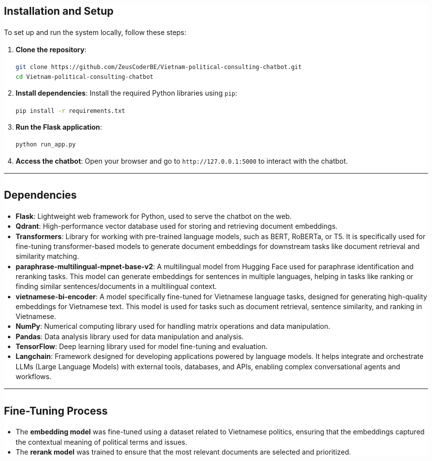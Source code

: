 
## Installation and Setup

To set up and run the system locally, follow these steps:

1. **Clone the repository**:
   ```bash
   git clone https://github.com/ZeusCoderBE/Vietnam-political-consulting-chatbot.git
   cd Vietnam-political-consulting-chatbot
   ```

2. **Install dependencies**:
   Install the required Python libraries using `pip`:
   ```bash
   pip install -r requirements.txt
   ```

3. **Run the Flask application**:
   ```bash
   python run_app.py
   ```

4. **Access the chatbot**:
   Open your browser and go to `http://127.0.0.1:5000` to interact with the chatbot.

---

## Dependencies
- **Flask**: Lightweight web framework for Python, used to serve the chatbot on the web.
- **Qdrant**: High-performance vector database used for storing and retrieving document embeddings.
- **Transformers**: Library for working with pre-trained language models, such as BERT, RoBERTa, or T5. It is specifically used for fine-tuning transformer-based models to generate document embeddings for downstream tasks like document retrieval and similarity matching.
- **paraphrase-multilingual-mpnet-base-v2**: A multilingual model from Hugging Face used for paraphrase identification and reranking tasks. This model can generate embeddings for sentences in multiple languages, helping in tasks like ranking or finding similar sentences/documents in a multilingual context.
- **vietnamese-bi-encoder**: A model specifically fine-tuned for Vietnamese language tasks, designed for generating high-quality embeddings for Vietnamese text. This model is used for tasks such as document retrieval, sentence similarity, and ranking in Vietnamese.
- **NumPy**: Numerical computing library used for handling matrix operations and data manipulation.
- **Pandas**: Data analysis library used for data manipulation and analysis.
- **TensorFlow**: Deep learning library used for model fine-tuning and evaluation.
- **Langchain**: Framework designed for developing applications powered by language models. It helps integrate and orchestrate LLMs (Large Language Models) with external tools, databases, and APIs, enabling complex conversational agents and workflows.

---
## Fine-Tuning Process

- The **embedding model** was fine-tuned using a dataset related to Vietnamese politics, ensuring that the embeddings captured the contextual meaning of political terms and issues.
- The **rerank model** was trained to ensure that the most relevant documents are selected and prioritized.
  